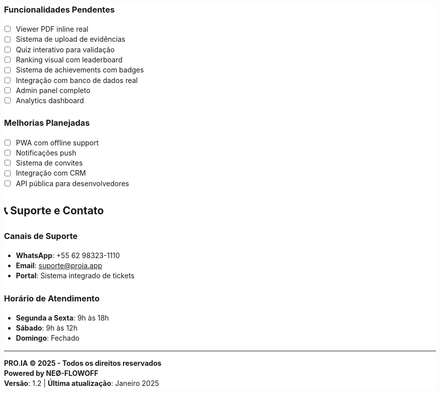 ### Funcionalidades Pendentes

- [ ] Viewer PDF inline real
- [ ] Sistema de upload de evidências
- [ ] Quiz interativo para validação
- [ ] Ranking visual com leaderboard
- [ ] Sistema de achievements com badges
- [ ] Integração com banco de dados real
- [ ] Admin panel completo
- [ ] Analytics dashboard

### Melhorias Planejadas

- [ ] PWA com offline support
- [ ] Notificações push
- [ ] Sistema de convites
- [ ] Integração com CRM
- [ ] API pública para desenvolvedores

## 📞 Suporte e Contato

### Canais de Suporte

- **WhatsApp**: +55 62 98323-1110
- **Email**: suporte@proia.app
- **Portal**: Sistema integrado de tickets

### Horário de Atendimento

- **Segunda a Sexta**: 9h às 18h
- **Sábado**: 9h às 12h
- **Domingo**: Fechado

---

**PRO.IA © 2025 - Todos os direitos reservados**  
**Powered by NEØ-FLOWOFF**  
**Versão**: 1.2 | **Última atualização**: Janeiro 2025
